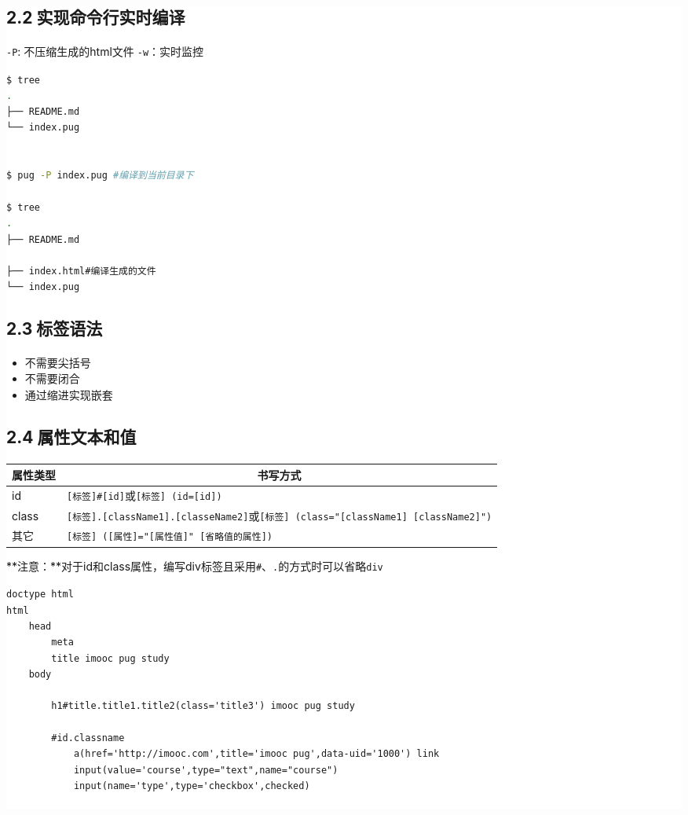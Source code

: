 
## 2.2	实现命令行实时编译
`-P`: 	不压缩生成的html文件
`-w`：实时监控

```bash
$ tree
.
├── README.md
└── index.pug


$ pug -P index.pug #编译到当前目录下

$ tree  
.
├── README.md

├── index.html#编译生成的文件
└── index.pug

```

## 2.3	标签语法

+ 不需要尖括号
+ 不需要闭合
+ 通过缩进实现嵌套

## 2.4	属性文本和值

|属性类型|书写方式|
|-----------|-----------|
|id|`[标签]#[id]`或`[标签] (id=[id])`|
|class|`[标签].[className1].[classeName2]`或`[标签] (class="[className1] [className2]")`
|其它|`[标签] ([属性]="[属性值]" [省略值的属性])`|

**注意：**对于id和class属性，编写div标签且采用`#`、`.`的方式时可以省略`div`

```html
doctype html
html
	head
		meta
		title imooc pug study
	body
		
		h1#title.title1.title2(class='title3') imooc pug study
		
		#id.classname
			a(href='http://imooc.com',title='imooc pug',data-uid='1000') link
			input(value='course',type="text",name="course")
			input(name='type',type='checkbox',checked)
			

```
